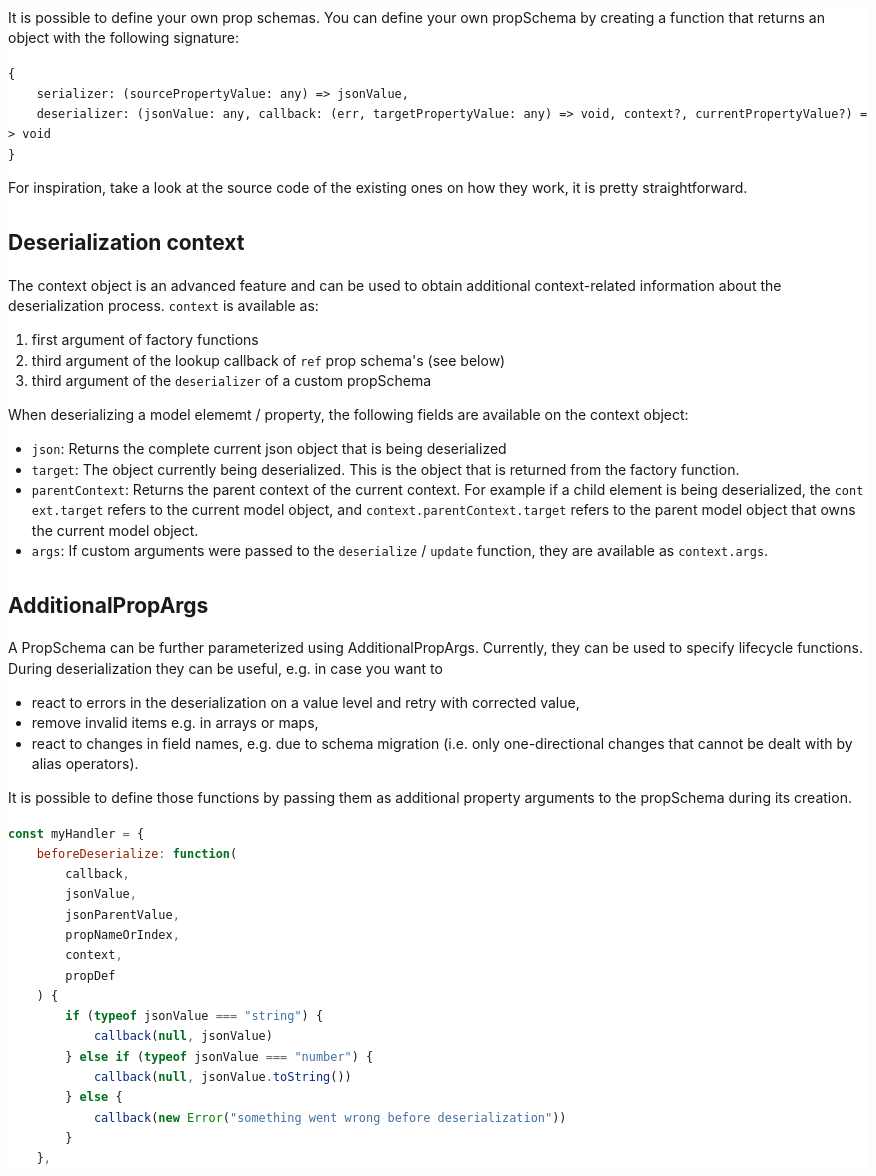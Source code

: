 It is possible to define your own prop schemas. You can define your own propSchema by creating a function that returns an object with the following signature:

```typings
{
    serializer: (sourcePropertyValue: any) => jsonValue,
    deserializer: (jsonValue: any, callback: (err, targetPropertyValue: any) => void, context?, currentPropertyValue?) => void
}
```

For inspiration, take a look at the source code of the existing ones on how they work, it is pretty straightforward.

## Deserialization context

The context object is an advanced feature and can be used to obtain additional context-related information about the deserialization process.
`context` is available as:

1.  first argument of factory functions
2.  third argument of the lookup callback of `ref` prop schema's (see below)
3.  third argument of the `deserializer` of a custom propSchema

When deserializing a model elememt / property, the following fields are available on the context object:

-   `json`: Returns the complete current json object that is being deserialized
-   `target`: The object currently being deserialized. This is the object that is returned from the factory function.
-   `parentContext`: Returns the parent context of the current context. For example if a child element is being deserialized, the `context.target` refers to the current model object, and `context.parentContext.target` refers to the parent model object that owns the current model object.
-   `args`: If custom arguments were passed to the `deserialize` / `update` function, they are available as `context.args`.

## AdditionalPropArgs

A PropSchema can be further parameterized using AdditionalPropArgs. Currently, they can be used to specify lifecycle functions. During deserialization they can be useful, e.g. in case you want to

-   react to errors in the deserialization on a value level and retry with corrected value,
-   remove invalid items e.g. in arrays or maps,
-   react to changes in field names, e.g. due to schema migration (i.e. only one-directional changes that cannot be dealt with by alias operators).

It is possible to define those functions by passing them as additional property arguments to the propSchema during its creation.

```javascript
const myHandler = {
    beforeDeserialize: function(
        callback,
        jsonValue,
        jsonParentValue,
        propNameOrIndex,
        context,
        propDef
    ) {
        if (typeof jsonValue === "string") {
            callback(null, jsonValue)
        } else if (typeof jsonValue === "number") {
            callback(null, jsonValue.toString())
        } else {
            callback(new Error("something went wrong before deserialization"))
        }
    },
```